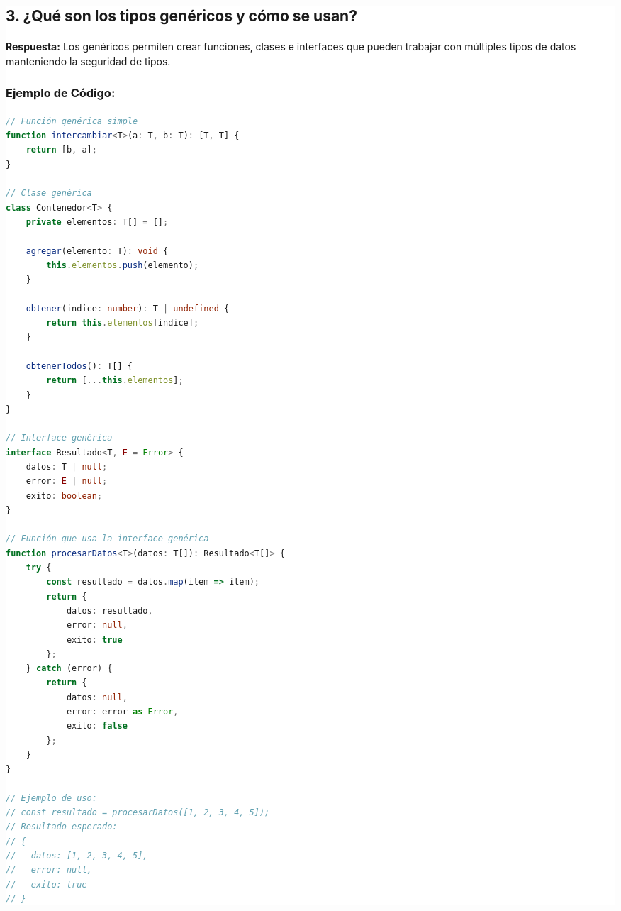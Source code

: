 ## 3. ¿Qué son los tipos genéricos y cómo se usan?

**Respuesta:** Los genéricos permiten crear funciones, clases e interfaces que pueden trabajar con múltiples tipos de datos manteniendo la seguridad de tipos.

### Ejemplo de Código:

```typescript
// Función genérica simple
function intercambiar<T>(a: T, b: T): [T, T] {
    return [b, a];
}

// Clase genérica
class Contenedor<T> {
    private elementos: T[] = [];
    
    agregar(elemento: T): void {
        this.elementos.push(elemento);
    }
    
    obtener(indice: number): T | undefined {
        return this.elementos[indice];
    }
    
    obtenerTodos(): T[] {
        return [...this.elementos];
    }
}

// Interface genérica
interface Resultado<T, E = Error> {
    datos: T | null;
    error: E | null;
    exito: boolean;
}

// Función que usa la interface genérica
function procesarDatos<T>(datos: T[]): Resultado<T[]> {
    try {
        const resultado = datos.map(item => item);
        return {
            datos: resultado,
            error: null,
            exito: true
        };
    } catch (error) {
        return {
            datos: null,
            error: error as Error,
            exito: false
        };
    }
}

// Ejemplo de uso:
// const resultado = procesarDatos([1, 2, 3, 4, 5]);
// Resultado esperado:
// {
//   datos: [1, 2, 3, 4, 5],
//   error: null,
//   exito: true
// }
```
